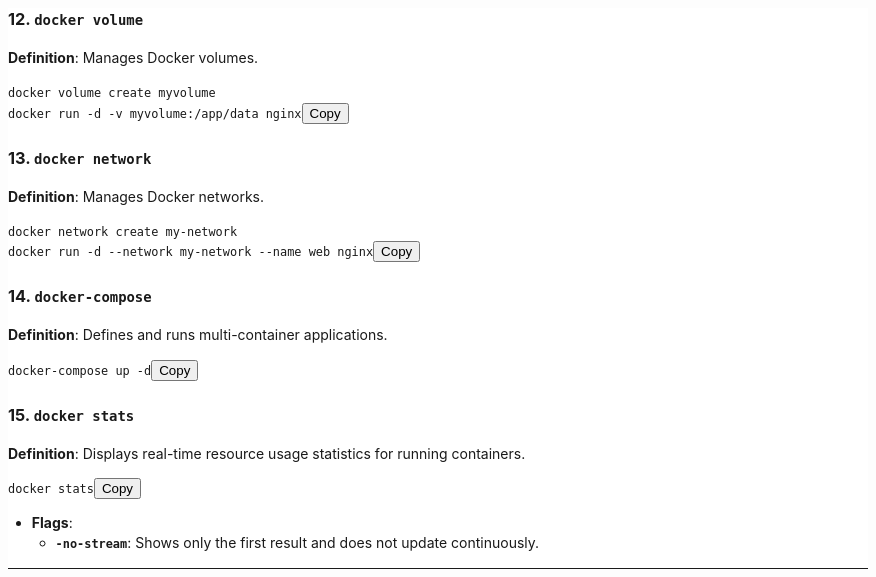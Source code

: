 
### <strong>12.</strong> <strong><code class="inline-code">docker volume</code></strong>


<strong>Definition</strong>: Manages Docker volumes.


<div class="code-block-wrapper">
  <pre><code class="language-shell">docker volume create myvolume
docker run -d -v myvolume:/app/data nginx</code><button class="copy-button">Copy</button></pre>
</div>


### <strong>13.</strong> <strong><code class="inline-code">docker network</code></strong>


<strong>Definition</strong>: Manages Docker networks.


<div class="code-block-wrapper">
  <pre><code class="language-shell">docker network create my-network
docker run -d --network my-network --name web nginx</code><button class="copy-button">Copy</button></pre>
</div>


### <strong>14.</strong> <strong><code class="inline-code">docker-compose</code></strong>


<strong>Definition</strong>: Defines and runs multi-container applications.


<div class="code-block-wrapper">
  <pre><code class="language-shell">docker-compose up -d</code><button class="copy-button">Copy</button></pre>
</div>


### <strong>15.</strong> <strong><code class="inline-code">docker stats</code></strong>


<strong>Definition</strong>: Displays real-time resource usage statistics for running containers.


<div class="code-block-wrapper">
  <pre><code class="language-shell">docker stats</code><button class="copy-button">Copy</button></pre>
</div>

- <strong>Flags</strong>:
	- <strong><code class="inline-code">-no-stream</code></strong>: Shows only the first result and does not update continuously.

---

